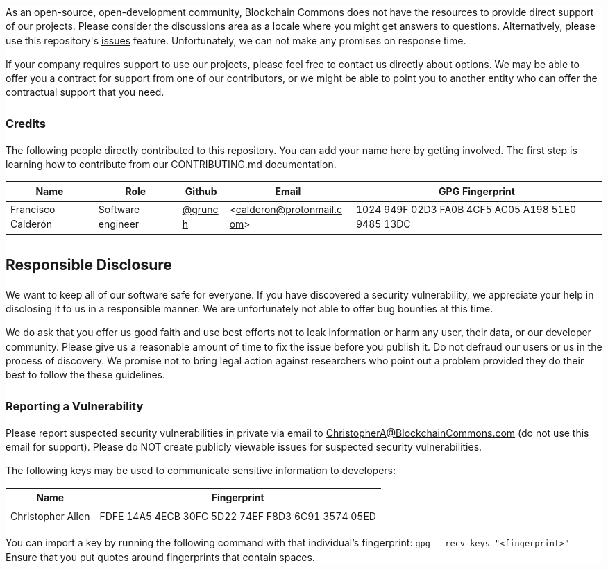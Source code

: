 As an open-source, open-development community, Blockchain Commons does not have the resources to provide direct support of our projects. Please consider the discussions area as a locale where you might get answers to questions. Alternatively, please use this repository's [issues](./issues) feature. Unfortunately, we can not make any promises on response time.

If your company requires support to use our projects, please feel free to contact us directly about options. We may be able to offer you a contract for support from one of our contributors, or we might be able to point you to another entity who can offer the contractual support that you need.

### Credits

The following people directly contributed to this repository. You can add your name here by getting involved. The first step is learning how to contribute from our [CONTRIBUTING.md](./CONTRIBUTING.md) documentation.

| Name              | Role                | Github                                            | Email                                 | GPG Fingerprint                                    |
| ----------------- | ------------------- | ------------------------------------------------- | ------------------------------------- | -------------------------------------------------- |
| Francisco Calderón | Software engineer | [@grunch](https://github.com/grunch) | \<calderon@protonmail.com\> | 1024 949F 02D3 FA0B 4CF5  AC05 A198 51E0 9485 13DC |

## Responsible Disclosure

We want to keep all of our software safe for everyone. If you have discovered a security vulnerability, we appreciate your help in disclosing it to us in a responsible manner. We are unfortunately not able to offer bug bounties at this time.

We do ask that you offer us good faith and use best efforts not to leak information or harm any user, their data, or our developer community. Please give us a reasonable amount of time to fix the issue before you publish it. Do not defraud our users or us in the process of discovery. We promise not to bring legal action against researchers who point out a problem provided they do their best to follow the these guidelines.

### Reporting a Vulnerability

Please report suspected security vulnerabilities in private via email to ChristopherA@BlockchainCommons.com (do not use this email for support). Please do NOT create publicly viewable issues for suspected security vulnerabilities.

The following keys may be used to communicate sensitive information to developers:

| Name              | Fingerprint                                        |
| ----------------- | -------------------------------------------------- |
| Christopher Allen | FDFE 14A5 4ECB 30FC 5D22  74EF F8D3 6C91 3574 05ED |

You can import a key by running the following command with that individual’s fingerprint: `gpg --recv-keys "<fingerprint>"` Ensure that you put quotes around fingerprints that contain spaces.
